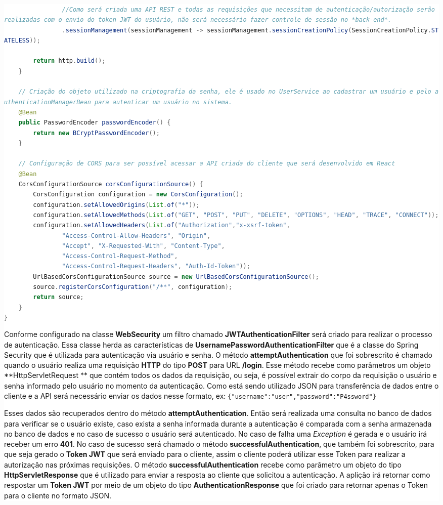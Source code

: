 ```java
                //Como será criada uma API REST e todas as requisições que necessitam de autenticação/autorização serão realizadas com o envio do token JWT do usuário, não será necessário fazer controle de sessão no *back-end*.
                .sessionManagement(sessionManagement -> sessionManagement.sessionCreationPolicy(SessionCreationPolicy.STATELESS));

        return http.build();
    }

    // Criação do objeto utilizado na criptografia da senha, ele é usado no UserService ao cadastrar um usuário e pelo authenticationManagerBean para autenticar um usuário no sistema.
    @Bean
    public PasswordEncoder passwordEncoder() {
        return new BCryptPasswordEncoder();
    }

    // Configuração de CORS para ser possível acessar a API criada do cliente que será desenvolvido em React
    @Bean
    CorsConfigurationSource corsConfigurationSource() {
        CorsConfiguration configuration = new CorsConfiguration();
        configuration.setAllowedOrigins(List.of("*"));
        configuration.setAllowedMethods(List.of("GET", "POST", "PUT", "DELETE", "OPTIONS", "HEAD", "TRACE", "CONNECT"));
        configuration.setAllowedHeaders(List.of("Authorization","x-xsrf-token",
                "Access-Control-Allow-Headers", "Origin",
                "Accept", "X-Requested-With", "Content-Type",
                "Access-Control-Request-Method",
                "Access-Control-Request-Headers", "Auth-Id-Token"));
        UrlBasedCorsConfigurationSource source = new UrlBasedCorsConfigurationSource();
        source.registerCorsConfiguration("/**", configuration);
        return source;
    }
}
```

Conforme configurado na classe **WebSecurity** um filtro chamado **JWTAuthenticationFilter** será criado para realizar o processo de autenticação. Essa classe herda as características de **UsernamePasswordAuthenticationFilter** que é a classe do Spring Security que é utilizada para autenticação via usuário e senha. O método **attemptAuthentication** que foi sobrescrito é chamado quando o usuário realiza uma requisição **HTTP** do tipo **POST** para URL **/login**. Esse método recebe como parâmetros um objeto **HttpServletRequest ** que contém todos os dados da requisição, ou seja, é possível extrair do corpo da requisição o usuário e senha informado pelo usuário no momento da autenticação. Como está sendo utilizado JSON para transferência de dados entre o cliente e a API será necessário enviar os dados nesse formato, ex: `{"username":"user","password":"P4ssword"}`

Esses dados são recuperados dentro do método **attemptAuthentication**. Então será realizada  uma consulta no banco de dados para verificar se o usuário existe, caso exista a senha informada durante a autenticação é comparada com a senha armazenada no banco de dados e no caso de sucesso o usuário será autenticado. No caso de falha uma *Exception* é gerada e o usuário irá receber um erro **401**. No caso de sucesso será chamado o método **successfulAuthentication**, que também foi sobrescrito, para que seja gerado o **Token JWT** que será enviado para o cliente, assim o cliente poderá utilizar esse Token para realizar a autorização nas próximas requisições. O método **successfulAuthentication** recebe como parâmetro um objeto do tipo **HttpServletResponse** que é utilizado para enviar a resposta ao cliente que solicitou a autenticação. A aplição irá retornar como respostar um **Token JWT** por meio de um objeto do tipo **AuthenticationResponse** que foi criado para retornar apenas o Token para o cliente no formato JSON.
